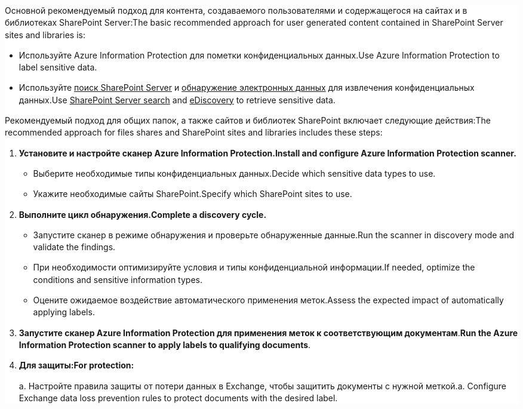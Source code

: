 <span data-ttu-id="e5cc8-110">Основной рекомендуемый подход для контента, создаваемого пользователями и содержащегося на сайтах и в библиотеках SharePoint Server:</span><span class="sxs-lookup"><span data-stu-id="e5cc8-110">The basic recommended approach for user generated content contained in SharePoint Server sites and libraries is:</span></span>

-   <span data-ttu-id="e5cc8-111">Используйте Azure Information Protection для пометки конфиденциальных данных.</span><span class="sxs-lookup"><span data-stu-id="e5cc8-111">Use Azure Information Protection to label sensitive data.</span></span>

-   <span data-ttu-id="e5cc8-112">Используйте [поиск SharePoint Server](https://docs.microsoft.com/SharePoint/search/search) и [обнаружение электронных данных](https://docs.microsoft.com/SharePoint/governance/ediscovery-and-in-place-holds-in-sharepoint-server) для извлечения конфиденциальных данных.</span><span class="sxs-lookup"><span data-stu-id="e5cc8-112">Use [SharePoint Server search](https://docs.microsoft.com/SharePoint/search/search) and [eDiscovery](https://docs.microsoft.com/SharePoint/governance/ediscovery-and-in-place-holds-in-sharepoint-server) to retrieve sensitive data.</span></span>

<span data-ttu-id="e5cc8-113">Рекомендуемый подход для общих папок, а также сайтов и библиотек SharePoint включает следующие действия:</span><span class="sxs-lookup"><span data-stu-id="e5cc8-113">The recommended approach for files shares and SharePoint sites and libraries includes these steps:</span></span>

1.  <span data-ttu-id="e5cc8-114">**Установите и настройте сканер Azure Information Protection.**</span><span class="sxs-lookup"><span data-stu-id="e5cc8-114">**Install and configure Azure Information Protection scanner.**</span></span>

    -   <span data-ttu-id="e5cc8-115">Выберите необходимые типы конфиденциальных данных.</span><span class="sxs-lookup"><span data-stu-id="e5cc8-115">Decide which sensitive data types to use.</span></span>

    -   <span data-ttu-id="e5cc8-116">Укажите необходимые сайты SharePoint.</span><span class="sxs-lookup"><span data-stu-id="e5cc8-116">Specify which SharePoint sites to use.</span></span>

2.  <span data-ttu-id="e5cc8-117">**Выполните цикл обнаружения.**</span><span class="sxs-lookup"><span data-stu-id="e5cc8-117">**Complete a discovery cycle.**</span></span>

    -   <span data-ttu-id="e5cc8-118">Запустите сканер в режиме обнаружения и проверьте обнаруженные данные.</span><span class="sxs-lookup"><span data-stu-id="e5cc8-118">Run the scanner in discovery mode and validate the findings.</span></span>

    -   <span data-ttu-id="e5cc8-119">При необходимости оптимизируйте условия и типы конфиденциальной информации.</span><span class="sxs-lookup"><span data-stu-id="e5cc8-119">If needed, optimize the conditions and sensitive information types.</span></span>

    -   <span data-ttu-id="e5cc8-120">Оцените ожидаемое воздействие автоматического применения меток.</span><span class="sxs-lookup"><span data-stu-id="e5cc8-120">Assess the expected impact of automatically applying labels.</span></span>

3.  <span data-ttu-id="e5cc8-121">**Запустите сканер Azure Information Protection для применения меток к соответствующим документам**.</span><span class="sxs-lookup"><span data-stu-id="e5cc8-121">**Run the Azure Information Protection scanner to apply labels to qualifying documents**.</span></span>

4.  <span data-ttu-id="e5cc8-122">**Для защиты:**</span><span class="sxs-lookup"><span data-stu-id="e5cc8-122">**For protection:**</span></span>

    <span data-ttu-id="e5cc8-p102">a. Настройте правила защиты от потери данных в Exchange, чтобы защитить документы с нужной меткой.</span><span class="sxs-lookup"><span data-stu-id="e5cc8-p102">a.  Configure Exchange data loss prevention rules to protect documents with the desired label.</span></span>
